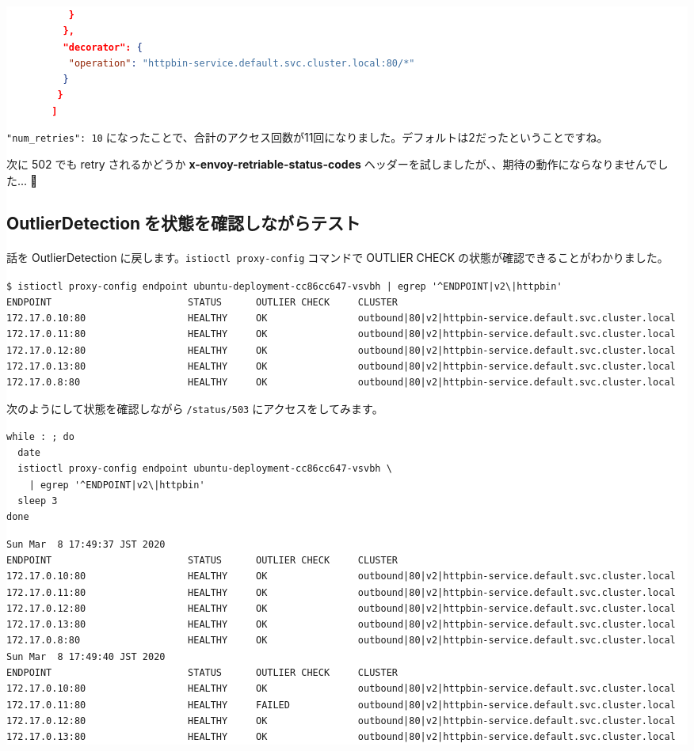 ```json
           }
          },
          "decorator": {
           "operation": "httpbin-service.default.svc.cluster.local:80/*"
          }
         }
        ]
```

`"num_retries": 10` になったことで、合計のアクセス回数が11回になりました。デフォルトは2だったということですね。

次に 502 でも retry されるかどうか **x-envoy-retriable-status-codes** ヘッダーを試しましたが、、期待の動作にならなりませんでした... 🤔

OutlierDetection を状態を確認しながらテスト
------------------------------

話を OutlierDetection に戻します。`istioctl proxy-config` コマンドで OUTLIER CHECK の状態が確認できることがわかりました。

```
$ istioctl proxy-config endpoint ubuntu-deployment-cc86cc647-vsvbh | egrep '^ENDPOINT|v2\|httpbin'
ENDPOINT                        STATUS      OUTLIER CHECK     CLUSTER
172.17.0.10:80                  HEALTHY     OK                outbound|80|v2|httpbin-service.default.svc.cluster.local
172.17.0.11:80                  HEALTHY     OK                outbound|80|v2|httpbin-service.default.svc.cluster.local
172.17.0.12:80                  HEALTHY     OK                outbound|80|v2|httpbin-service.default.svc.cluster.local
172.17.0.13:80                  HEALTHY     OK                outbound|80|v2|httpbin-service.default.svc.cluster.local
172.17.0.8:80                   HEALTHY     OK                outbound|80|v2|httpbin-service.default.svc.cluster.local
```

次のようにして状態を確認しながら `/status/503` にアクセスをしてみます。

```
while : ; do
  date
  istioctl proxy-config endpoint ubuntu-deployment-cc86cc647-vsvbh \
    | egrep '^ENDPOINT|v2\|httpbin'
  sleep 3
done
```

```
Sun Mar  8 17:49:37 JST 2020
ENDPOINT                        STATUS      OUTLIER CHECK     CLUSTER
172.17.0.10:80                  HEALTHY     OK                outbound|80|v2|httpbin-service.default.svc.cluster.local
172.17.0.11:80                  HEALTHY     OK                outbound|80|v2|httpbin-service.default.svc.cluster.local
172.17.0.12:80                  HEALTHY     OK                outbound|80|v2|httpbin-service.default.svc.cluster.local
172.17.0.13:80                  HEALTHY     OK                outbound|80|v2|httpbin-service.default.svc.cluster.local
172.17.0.8:80                   HEALTHY     OK                outbound|80|v2|httpbin-service.default.svc.cluster.local
Sun Mar  8 17:49:40 JST 2020
ENDPOINT                        STATUS      OUTLIER CHECK     CLUSTER
172.17.0.10:80                  HEALTHY     OK                outbound|80|v2|httpbin-service.default.svc.cluster.local
172.17.0.11:80                  HEALTHY     FAILED            outbound|80|v2|httpbin-service.default.svc.cluster.local
172.17.0.12:80                  HEALTHY     OK                outbound|80|v2|httpbin-service.default.svc.cluster.local
172.17.0.13:80                  HEALTHY     OK                outbound|80|v2|httpbin-service.default.svc.cluster.local
```